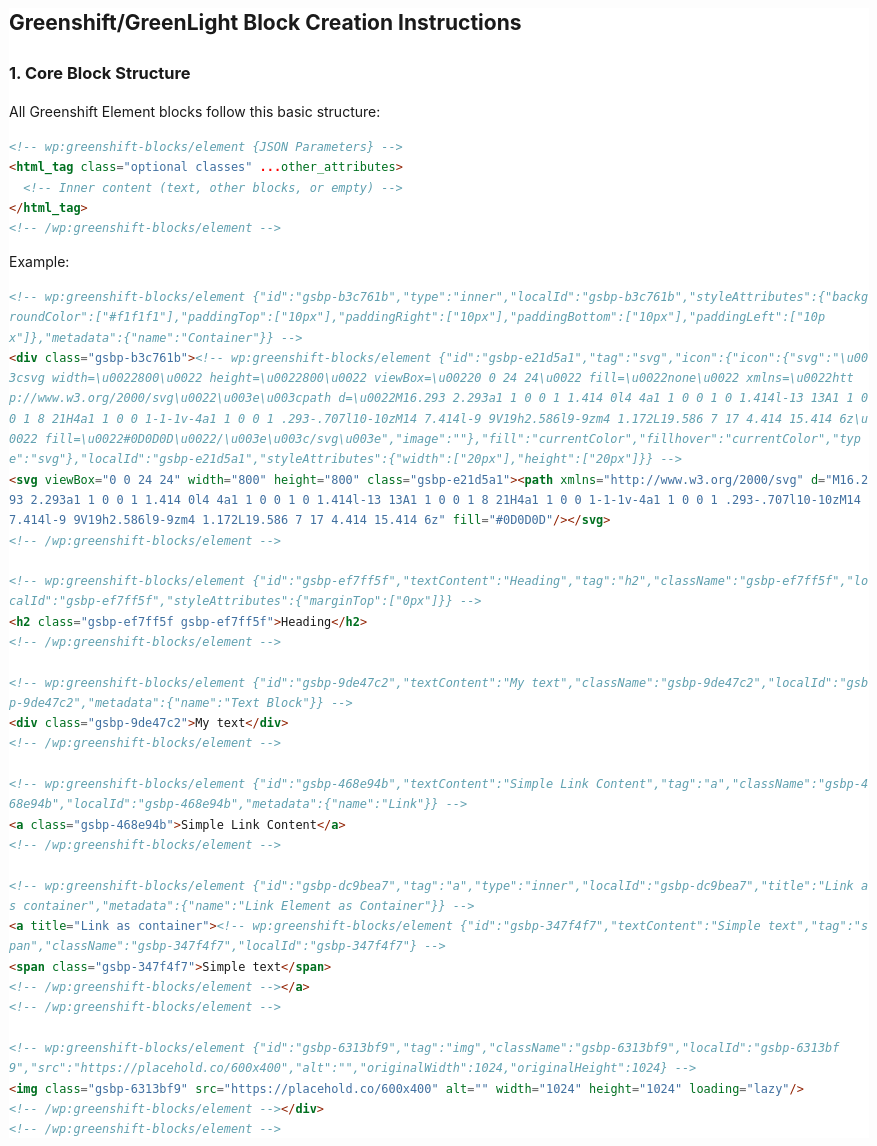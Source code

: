 ## Greenshift/GreenLight Block Creation Instructions

### 1. Core Block Structure

All Greenshift Element blocks follow this basic structure:

```html
<!-- wp:greenshift-blocks/element {JSON Parameters} -->
<html_tag class="optional classes" ...other_attributes>
  <!-- Inner content (text, other blocks, or empty) -->
</html_tag>
<!-- /wp:greenshift-blocks/element -->
```

Example:

```html
<!-- wp:greenshift-blocks/element {"id":"gsbp-b3c761b","type":"inner","localId":"gsbp-b3c761b","styleAttributes":{"backgroundColor":["#f1f1f1"],"paddingTop":["10px"],"paddingRight":["10px"],"paddingBottom":["10px"],"paddingLeft":["10px"]},"metadata":{"name":"Container"}} -->
<div class="gsbp-b3c761b"><!-- wp:greenshift-blocks/element {"id":"gsbp-e21d5a1","tag":"svg","icon":{"icon":{"svg":"\u003csvg width=\u0022800\u0022 height=\u0022800\u0022 viewBox=\u00220 0 24 24\u0022 fill=\u0022none\u0022 xmlns=\u0022http://www.w3.org/2000/svg\u0022\u003e\u003cpath d=\u0022M16.293 2.293a1 1 0 0 1 1.414 0l4 4a1 1 0 0 1 0 1.414l-13 13A1 1 0 0 1 8 21H4a1 1 0 0 1-1-1v-4a1 1 0 0 1 .293-.707l10-10zM14 7.414l-9 9V19h2.586l9-9zm4 1.172L19.586 7 17 4.414 15.414 6z\u0022 fill=\u0022#0D0D0D\u0022/\u003e\u003c/svg\u003e","image":""},"fill":"currentColor","fillhover":"currentColor","type":"svg"},"localId":"gsbp-e21d5a1","styleAttributes":{"width":["20px"],"height":["20px"]}} -->
<svg viewBox="0 0 24 24" width="800" height="800" class="gsbp-e21d5a1"><path xmlns="http://www.w3.org/2000/svg" d="M16.293 2.293a1 1 0 0 1 1.414 0l4 4a1 1 0 0 1 0 1.414l-13 13A1 1 0 0 1 8 21H4a1 1 0 0 1-1-1v-4a1 1 0 0 1 .293-.707l10-10zM14 7.414l-9 9V19h2.586l9-9zm4 1.172L19.586 7 17 4.414 15.414 6z" fill="#0D0D0D"/></svg>
<!-- /wp:greenshift-blocks/element -->

<!-- wp:greenshift-blocks/element {"id":"gsbp-ef7ff5f","textContent":"Heading","tag":"h2","className":"gsbp-ef7ff5f","localId":"gsbp-ef7ff5f","styleAttributes":{"marginTop":["0px"]}} -->
<h2 class="gsbp-ef7ff5f gsbp-ef7ff5f">Heading</h2>
<!-- /wp:greenshift-blocks/element -->

<!-- wp:greenshift-blocks/element {"id":"gsbp-9de47c2","textContent":"My text","className":"gsbp-9de47c2","localId":"gsbp-9de47c2","metadata":{"name":"Text Block"}} -->
<div class="gsbp-9de47c2">My text</div>
<!-- /wp:greenshift-blocks/element -->

<!-- wp:greenshift-blocks/element {"id":"gsbp-468e94b","textContent":"Simple Link Content","tag":"a","className":"gsbp-468e94b","localId":"gsbp-468e94b","metadata":{"name":"Link"}} -->
<a class="gsbp-468e94b">Simple Link Content</a>
<!-- /wp:greenshift-blocks/element -->

<!-- wp:greenshift-blocks/element {"id":"gsbp-dc9bea7","tag":"a","type":"inner","localId":"gsbp-dc9bea7","title":"Link as container","metadata":{"name":"Link Element as Container"}} -->
<a title="Link as container"><!-- wp:greenshift-blocks/element {"id":"gsbp-347f4f7","textContent":"Simple text","tag":"span","className":"gsbp-347f4f7","localId":"gsbp-347f4f7"} -->
<span class="gsbp-347f4f7">Simple text</span>
<!-- /wp:greenshift-blocks/element --></a>
<!-- /wp:greenshift-blocks/element -->

<!-- wp:greenshift-blocks/element {"id":"gsbp-6313bf9","tag":"img","className":"gsbp-6313bf9","localId":"gsbp-6313bf9","src":"https://placehold.co/600x400","alt":"","originalWidth":1024,"originalHeight":1024} -->
<img class="gsbp-6313bf9" src="https://placehold.co/600x400" alt="" width="1024" height="1024" loading="lazy"/>
<!-- /wp:greenshift-blocks/element --></div>
<!-- /wp:greenshift-blocks/element -->
```
